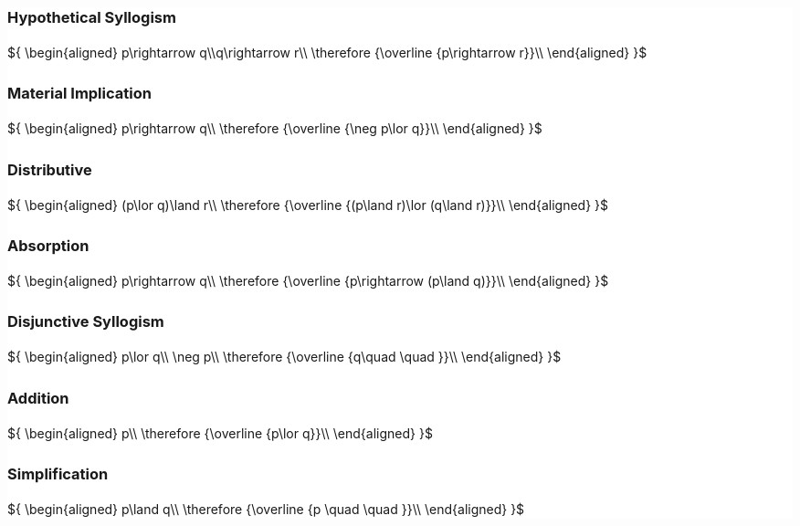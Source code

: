 ### Hypothetical Syllogism
${
\begin{aligned}
p\rightarrow q\\q\rightarrow r\\
\therefore {\overline {p\rightarrow r}}\\
\end{aligned}
}$

### Material Implication
${
\begin{aligned}
p\rightarrow q\\
\therefore {\overline {\neg p\lor q}}\\
\end{aligned}
}$

### Distributive
${
\begin{aligned}
(p\lor q)\land r\\
\therefore {\overline {(p\land r)\lor (q\land r)}}\\
\end{aligned}
}$

### Absorption
${
\begin{aligned}
p\rightarrow q\\
\therefore {\overline {p\rightarrow (p\land q)}}\\
\end{aligned}
}$

### Disjunctive Syllogism
${
\begin{aligned}
p\lor q\\
\neg p\\
\therefore {\overline {q\quad \quad }}\\
\end{aligned}
}$

### Addition
${
\begin{aligned}
p\\
\therefore {\overline {p\lor q}}\\
\end{aligned}
}$

### Simplification
${
\begin{aligned}
p\land q\\
\therefore {\overline {p \quad \quad }}\\
\end{aligned}
}$

